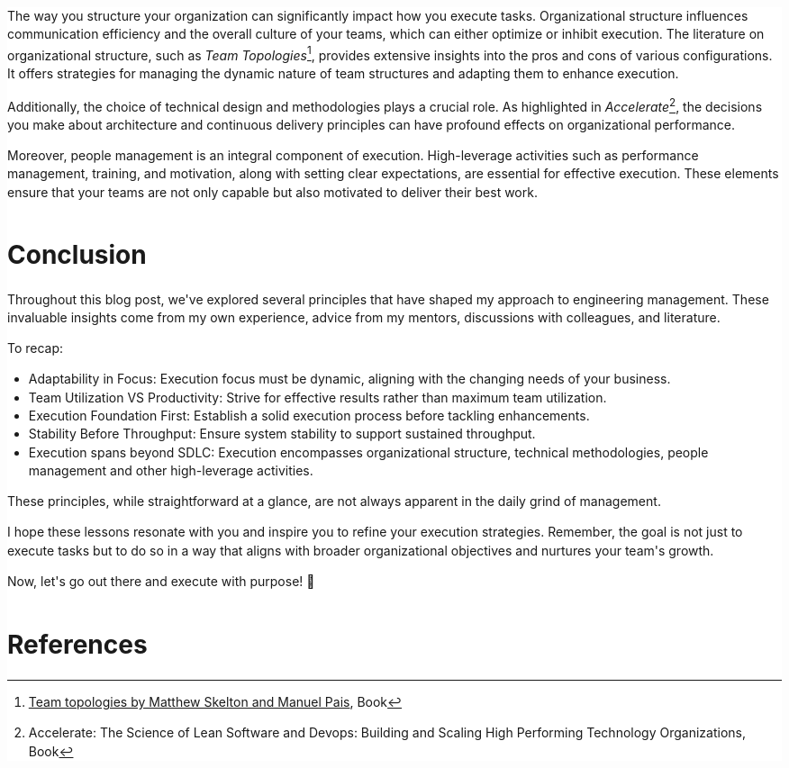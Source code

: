 The way you structure your organization can significantly impact how you execute tasks. Organizational structure influences communication efficiency and the overall culture of your teams, which can either optimize or inhibit execution. The literature on organizational structure, such as *Team Topologies*[^team-topologies], provides extensive insights into the pros and cons of various configurations. It offers strategies for managing the dynamic nature of team structures and adapting them to enhance execution.


Additionally, the choice of technical design and methodologies plays a crucial role. As highlighted in *Accelerate*[^accelerate], the decisions you make about architecture and continuous delivery principles can have profound effects on organizational performance.


Moreover, people management is an integral component of execution. High-leverage activities such as performance management, training, and motivation, along with setting clear expectations, are essential for effective execution. These elements ensure that your teams are not only capable but also motivated to deliver their best work.

# Conclusion

Throughout this blog post, we've explored several principles that have shaped my approach to engineering management. These invaluable insights come from my own experience, advice from my mentors, discussions with colleagues, and literature.

To recap:

- Adaptability in Focus: Execution focus must be dynamic, aligning with the changing needs of your business.
- Team Utilization VS Productivity: Strive for effective results rather than maximum team utilization.
- Execution Foundation First: Establish a solid execution process before tackling enhancements.
- Stability Before Throughput: Ensure system stability to support sustained throughput.
- Execution spans beyond SDLC: Execution encompasses organizational structure, technical methodologies, people management and other high-leverage activities.

These principles, while straightforward at a glance, are not always apparent in the daily grind of management. 

I hope these lessons resonate with you and inspire you to refine your execution strategies. Remember, the goal is not just to execute tasks but to do so in a way that aligns with broader organizational objectives and nurtures your team's growth.

Now, let's go out there and execute with purpose! 🚀

# References 

[^team-topologies]: [Team topologies by Matthew Skelton and Manuel Pais](https://teamtopologies.com/book), Book
[^accelerate]: Accelerate: The Science of Lean Software and Devops: Building and Scaling High Performing Technology Organizations, Book